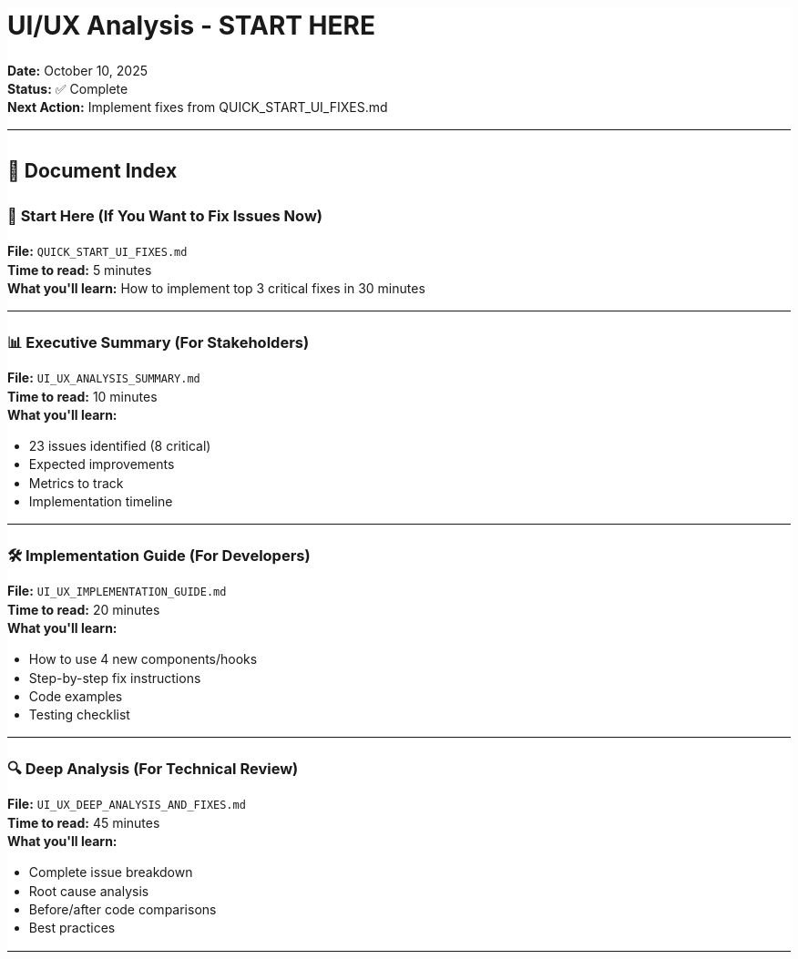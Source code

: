 # UI/UX Analysis - START HERE

**Date:** October 10, 2025  
**Status:** ✅ Complete  
**Next Action:** Implement fixes from QUICK_START_UI_FIXES.md

---

## 📑 Document Index

### 🚀 **Start Here (If You Want to Fix Issues Now)**
**File:** `QUICK_START_UI_FIXES.md`  
**Time to read:** 5 minutes  
**What you'll learn:** How to implement top 3 critical fixes in 30 minutes

---

### 📊 **Executive Summary (For Stakeholders)**
**File:** `UI_UX_ANALYSIS_SUMMARY.md`  
**Time to read:** 10 minutes  
**What you'll learn:** 
- 23 issues identified (8 critical)
- Expected improvements
- Metrics to track
- Implementation timeline

---

### 🛠️ **Implementation Guide (For Developers)**
**File:** `UI_UX_IMPLEMENTATION_GUIDE.md`  
**Time to read:** 20 minutes  
**What you'll learn:**
- How to use 4 new components/hooks
- Step-by-step fix instructions
- Code examples
- Testing checklist

---

### 🔍 **Deep Analysis (For Technical Review)**
**File:** `UI_UX_DEEP_ANALYSIS_AND_FIXES.md`  
**Time to read:** 45 minutes  
**What you'll learn:**
- Complete issue breakdown
- Root cause analysis
- Before/after code comparisons
- Best practices

---
